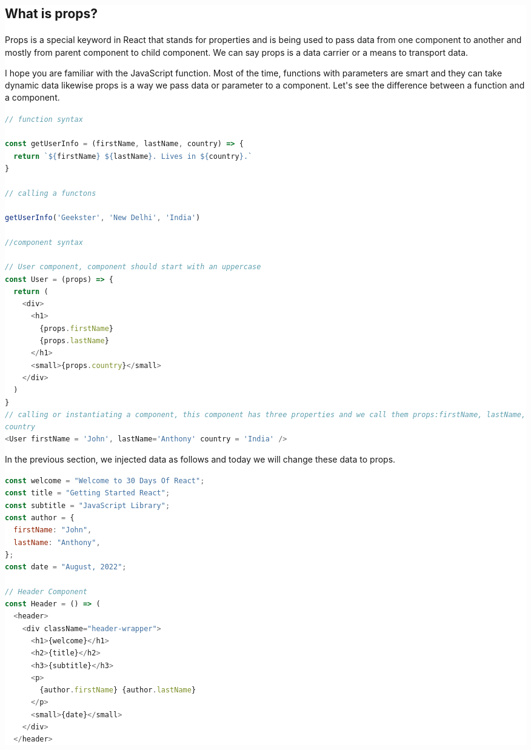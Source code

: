 ## What is props?

Props is a special keyword in React that stands for properties and is being used to pass data from one component to another and mostly from parent component to child component. We can say props is a data carrier or a means to transport data.

I hope you are familiar with the JavaScript function. Most of the time, functions with parameters are smart and they can take dynamic data likewise props is a way we pass data or parameter to a component. Let's see the difference between a function and a component.

```js
// function syntax

const getUserInfo = (firstName, lastName, country) => {
  return `${firstName} ${lastName}. Lives in ${country}.`
}

// calling a functons

getUserInfo('Geekster', 'New Delhi', 'India')

//component syntax

// User component, component should start with an uppercase
const User = (props) => {
  return (
    <div>
      <h1>
        {props.firstName}
        {props.lastName}
      </h1>
      <small>{props.country}</small>
    </div>
  )
}
// calling or instantiating a component, this component has three properties and we call them props:firstName, lastName, country
<User firstName = 'John', lastName='Anthony' country = 'India' />
```

In the previous section, we injected data as follows and today we will change these data to props.

```js
const welcome = "Welcome to 30 Days Of React";
const title = "Getting Started React";
const subtitle = "JavaScript Library";
const author = {
  firstName: "John",
  lastName: "Anthony",
};
const date = "August, 2022";

// Header Component
const Header = () => (
  <header>
    <div className="header-wrapper">
      <h1>{welcome}</h1>
      <h2>{title}</h2>
      <h3>{subtitle}</h3>
      <p>
        {author.firstName} {author.lastName}
      </p>
      <small>{date}</small>
    </div>
  </header>
```
